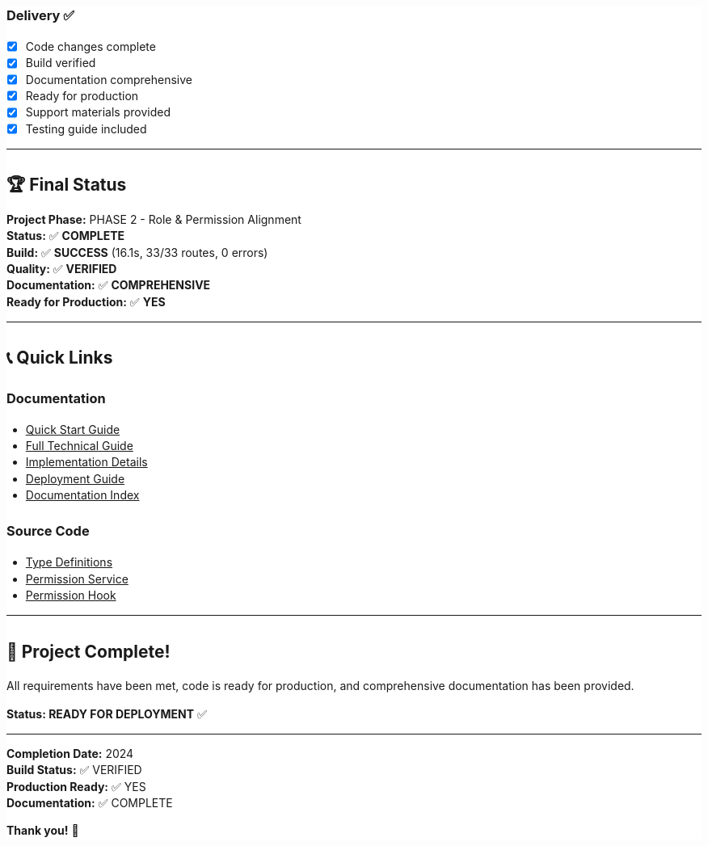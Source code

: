 ### Delivery ✅
- [x] Code changes complete
- [x] Build verified
- [x] Documentation comprehensive
- [x] Ready for production
- [x] Support materials provided
- [x] Testing guide included

---

## 🏆 Final Status

**Project Phase:** PHASE 2 - Role & Permission Alignment  
**Status:** ✅ **COMPLETE**  
**Build:** ✅ **SUCCESS** (16.1s, 33/33 routes, 0 errors)  
**Quality:** ✅ **VERIFIED**  
**Documentation:** ✅ **COMPREHENSIVE**  
**Ready for Production:** ✅ **YES**  

---

## 📞 Quick Links

### Documentation
- [Quick Start Guide](./docs/SUPER_ADMIN_QUICK_REFERENCE.md)
- [Full Technical Guide](./docs/ROLE_PERMISSION_ALIGNMENT.md)
- [Implementation Details](./docs/SUPER_ADMIN_IMPLEMENTATION_SUMMARY.md)
- [Deployment Guide](./docs/PHASE2_COMPLETION_REPORT.md)
- [Documentation Index](./docs/ROLE_PERMISSION_DOCS_INDEX.md)

### Source Code
- [Type Definitions](./lib/types/auth.ts)
- [Permission Service](./lib/role-permission-service.ts)
- [Permission Hook](./hooks/usePermission.ts)

---

## 🎊 Project Complete!

All requirements have been met, code is ready for production, and comprehensive documentation has been provided.

**Status: READY FOR DEPLOYMENT** ✅

---

**Completion Date:** 2024  
**Build Status:** ✅ VERIFIED  
**Production Ready:** ✅ YES  
**Documentation:** ✅ COMPLETE  

**Thank you!** 🙏
